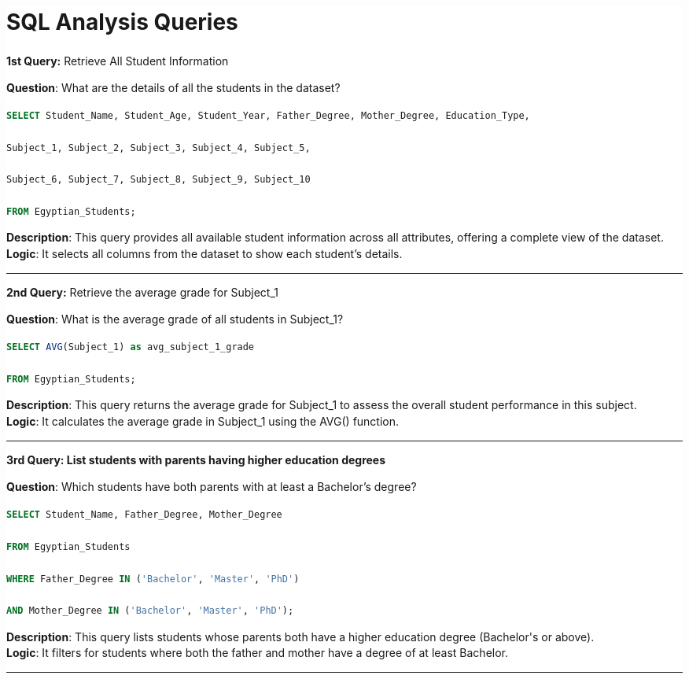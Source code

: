 # SQL Analysis Queries

**1st Query:** Retrieve All Student Information

**Question**: What are the details of all the students in the dataset?

```sql
SELECT Student_Name, Student_Age, Student_Year, Father_Degree, Mother_Degree, Education_Type,

Subject_1, Subject_2, Subject_3, Subject_4, Subject_5,

Subject_6, Subject_7, Subject_8, Subject_9, Subject_10

FROM Egyptian_Students;
```

**Description**: This query provides all available student information across all attributes, offering a complete view of the dataset.  
**Logic**: It selects all columns from the dataset to show each student’s details.

---

**2nd Query:** Retrieve the average grade for Subject_1

**Question**: What is the average grade of all students in Subject_1?

```sql
SELECT AVG(Subject_1) as avg_subject_1_grade

FROM Egyptian_Students;
```

**Description**: This query returns the average grade for Subject_1 to assess the overall student performance in this subject.  
**Logic**: It calculates the average grade in Subject_1 using the AVG() function.

---

**3rd Query: List students with parents having higher education degrees**

**Question**: Which students have both parents with at least a Bachelor’s degree?

```sql
SELECT Student_Name, Father_Degree, Mother_Degree

FROM Egyptian_Students

WHERE Father_Degree IN ('Bachelor', 'Master', 'PhD')

AND Mother_Degree IN ('Bachelor', 'Master', 'PhD');
```

**Description**: This query lists students whose parents both have a higher education degree (Bachelor's or above).  
**Logic**: It filters for students where both the father and mother have a degree of at least Bachelor.

---